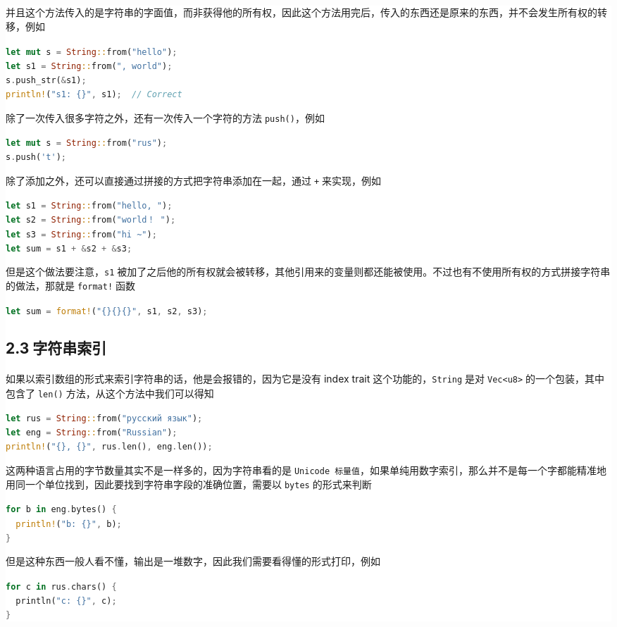 并且这个方法传入的是字符串的字面值，而非获得他的所有权，因此这个方法用完后，传入的东西还是原来的东西，并不会发生所有权的转移，例如

```rust
let mut s = String::from("hello");
let s1 = String::from(", world");
s.push_str(&s1);
println!("s1: {}", s1);  // Correct
```



除了一次传入很多字符之外，还有一次传入一个字符的方法 `push()`，例如

```rust
let mut s = String::from("rus");
s.push('t');
```



除了添加之外，还可以直接通过拼接的方式把字符串添加在一起，通过 `+` 来实现，例如

```rust
let s1 = String::from("hello, ");
let s2 = String::from("world！ ");
let s3 = String::from("hi ~");
let sum = s1 + &s2 + &s3;
```

但是这个做法要注意，`s1` 被加了之后他的所有权就会被转移，其他引用来的变量则都还能被使用。不过也有不使用所有权的方式拼接字符串的做法，那就是 `format!` 函数

```rust
let sum = format!("{}{}{}", s1, s2, s3);
```



## 2.3 字符串索引

如果以索引数组的形式来索引字符串的话，他是会报错的，因为它是没有 index trait 这个功能的，`String` 是对 `Vec<u8>` 的一个包装，其中包含了 `len()` 方法，从这个方法中我们可以得知

```rust
let rus = String::from("русский язык");
let eng = String::from("Russian");
println!("{}, {}", rus.len(), eng.len());
```

这两种语言占用的字节数量其实不是一样多的，因为字符串看的是 `Unicode 标量值`，如果单纯用数字索引，那么并不是每一个字都能精准地用同一个单位找到，因此要找到字符串字段的准确位置，需要以 `bytes` 的形式来判断

```rust
for b in eng.bytes() {
  println!("b: {}", b);
}
```

但是这种东西一般人看不懂，输出是一堆数字，因此我们需要看得懂的形式打印，例如

```rust
for c in rus.chars() {
  println("c: {}", c);
}
```
